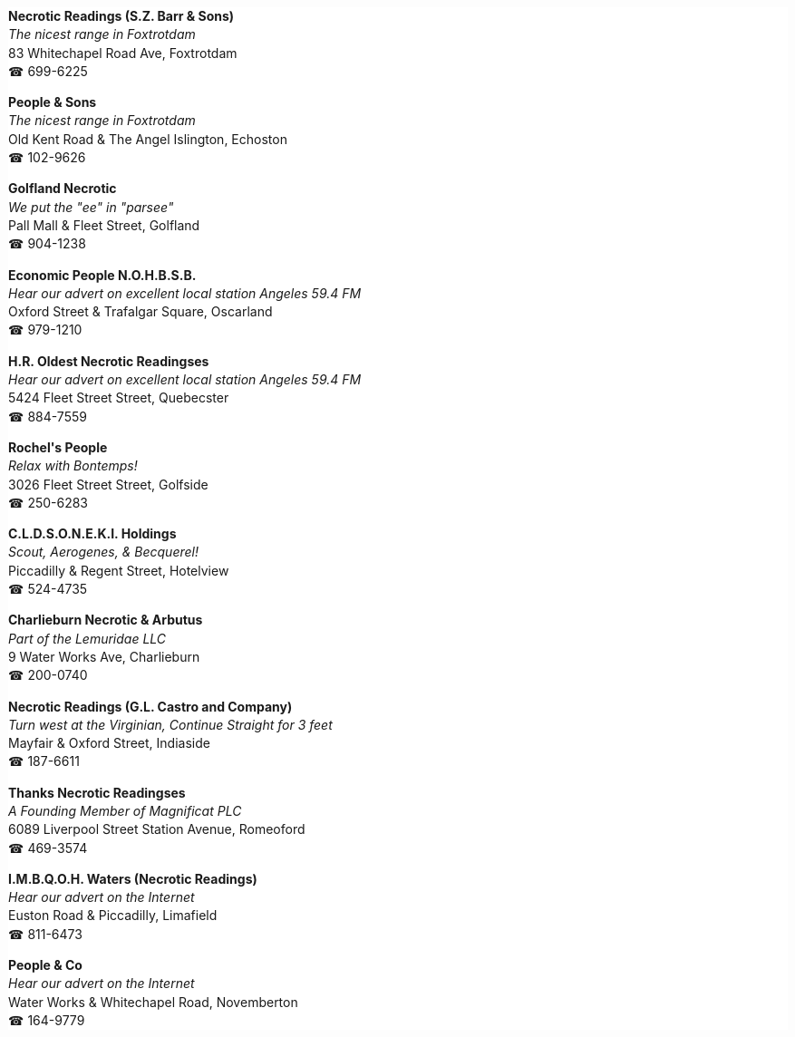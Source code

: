**Necrotic Readings (S.Z. Barr & Sons)**  
_The nicest range in Foxtrotdam_  
83 Whitechapel Road Ave, Foxtrotdam  
☎ 699-6225

**People & Sons**  
_The nicest range in Foxtrotdam_  
Old Kent Road & The Angel Islington, Echoston  
☎ 102-9626

**Golfland Necrotic**  
_We put the "ee" in "parsee"_  
Pall Mall & Fleet Street, Golfland  
☎ 904-1238

**Economic People N.O.H.B.S.B.**  
_Hear our advert on excellent local station Angeles 59.4 FM_  
Oxford Street & Trafalgar Square, Oscarland  
☎ 979-1210

**H.R. Oldest Necrotic Readingses**  
_Hear our advert on excellent local station Angeles 59.4 FM_  
5424 Fleet Street Street, Quebecster  
☎ 884-7559

**Rochel's People**  
_Relax with Bontemps!_  
3026 Fleet Street Street, Golfside  
☎ 250-6283

**C.L.D.S.O.N.E.K.I. Holdings**  
_Scout, Aerogenes, & Becquerel!_  
Piccadilly & Regent Street, Hotelview  
☎ 524-4735

**Charlieburn Necrotic & Arbutus**  
_Part of the Lemuridae LLC_  
9 Water Works Ave, Charlieburn  
☎ 200-0740

**Necrotic Readings (G.L. Castro and Company)**  
_Turn west at the Virginian, Continue Straight for 3 feet_  
Mayfair & Oxford Street, Indiaside  
☎ 187-6611

**Thanks Necrotic Readingses**  
_A Founding Member of Magnificat PLC_  
6089 Liverpool Street Station Avenue, Romeoford  
☎ 469-3574

**I.M.B.Q.O.H. Waters (Necrotic Readings)**  
_Hear our advert on the Internet_  
Euston Road & Piccadilly, Limafield  
☎ 811-6473

**People & Co**  
_Hear our advert on the Internet_  
Water Works & Whitechapel Road, Novemberton  
☎ 164-9779
